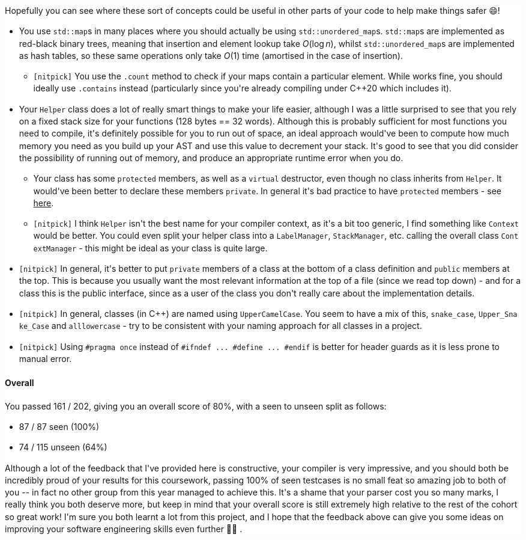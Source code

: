   Hopefully you can see where these sort of concepts could be useful in other parts of your code to help make things safer :smile:!

   



- You use `std::map`s in many places where you should actually be using `std::unordered_map`s. `std::map`s are implemented as red-black binary trees, meaning that insertion and element lookup take $O(\log{n})$, whilst `std::unordered_map`s are implemented as hash tables, so these same operations only take $O(1)$ time (amortised in the case of insertion).

  - `[nitpick]` You use the `.count` method to check if your maps contain a particular element. While works fine, you should ideally use `.contains` instead (particularly since you're already compiling under C++20 which includes it).



- Your `Helper` class does a lot of really smart things to make your life easier, although I was a little surprised to see that you rely on a fixed stack size for your functions (128 bytes == 32 words). Although this is probably sufficient for most functions you need to compile, it's definitely possible for you to run out of space, an ideal approach would've been to compute how much memory you need as you build up your AST and use this value to decrement your stack. It's good to see that you did consider the possibility of running out of memory, and produce an appropriate runtime error when you do.

  - Your class has some `protected` members, as well as a `virtual` destructor, even though no class inherits from `Helper`. It would've been better to declare these members `private`. In general it's bad practice to have `protected` members - see [here](https://stackoverflow.com/a/3933120).  

  - `[nitpick]` I think `Helper` isn't the best name for your compiler context, as it's a bit too generic, I find something like `Context` would be better. You could even split your helper class into a `LabelManager`, `StackManager`, etc. calling the overall class `ContextManager` - this might be ideal as your class is quite large.



- `[nitpick]` In general, it's better to put `private` members of a class at the bottom of a class definition and `public` members at the top. This is because you usually want the most relevant information at the top of a file (since we read top down) - and for a class this is the public interface, since as a user of the class you don't really care about the implementation details.

- `[nitpick]` In general, classes (in C++) are named using `UpperCamelCase`. You seem to have a mix of this, `snake_case`, `Upper_Snake_Case` and `alllowercase` - try to be consistent with your naming approach for all classes in a project.

- `[nitpick]` Using `#pragma once` instead of `#ifndef ... #define ... #endif` is better for header guards as it is less prone to manual error.



#### Overall

You passed 161 / 202, giving you an overall score of 80%, with a seen to unseen split as follows:

- 87 / 87 seen (100%)

- 74 / 115 unseen (64%)



Although a lot of the feedback that I've provided here is constructive, your compiler is very impressive, and you should both be incredibly proud of your results for this coursework, passing 100% of seen testcases is no small feat so amazing job to both of you -- in fact no other group from this year managed to achieve this. It's a shame that your parser cost you so many marks, I really think you both deserve more, but keep in mind that your overall score is still extremely high relative to the rest of the cohort so great work! I'm sure you both learnt a lot from this project, and I hope that the feedback above can give you some ideas on improving your software engineering skills even further :rocket::moon: .

